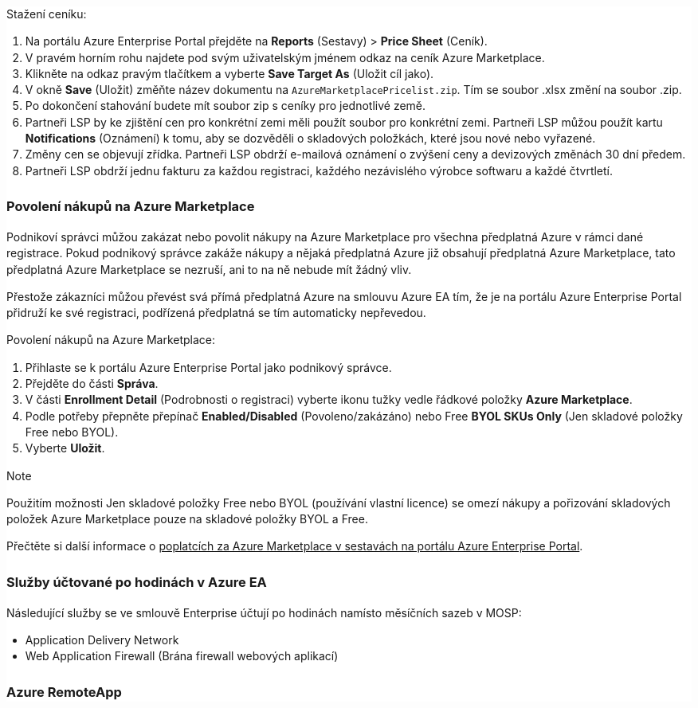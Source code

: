 Stažení ceníku:

1. Na portálu Azure Enterprise Portal přejděte na **Reports** (Sestavy)  >  **Price Sheet** (Ceník).
1. V pravém horním rohu najdete pod svým uživatelským jménem odkaz na ceník Azure Marketplace.
1. Klikněte na odkaz pravým tlačítkem a vyberte **Save Target As** (Uložit cíl jako).
1. V okně **Save** (Uložit) změňte název dokumentu na `AzureMarketplacePricelist.zip`. Tím se soubor .xlsx změní na soubor .zip.
1. Po dokončení stahování budete mít soubor zip s ceníky pro jednotlivé země.
1. Partneři LSP by ke zjištění cen pro konkrétní zemi měli použít soubor pro konkrétní zemi. Partneři LSP můžou použít kartu **Notifications** (Oznámení) k tomu, aby se dozvěděli o skladových položkách, které jsou nové nebo vyřazené.
1. Změny cen se objevují zřídka. Partneři LSP obdrží e-mailová oznámení o zvýšení ceny a devizových změnách 30 dní předem.
1. Partneři LSP obdrží jednu fakturu za každou registraci, každého nezávislého výrobce softwaru a každé čtvrtletí.

### <a name="enabling-azure-marketplace-purchases"></a>Povolení nákupů na Azure Marketplace

Podnikoví správci můžou zakázat nebo povolit nákupy na Azure Marketplace pro všechna předplatná Azure v rámci dané registrace. Pokud podnikový správce zakáže nákupy a nějaká předplatná Azure již obsahují předplatná Azure Marketplace, tato předplatná Azure Marketplace se nezruší, ani to na ně nebude mít žádný vliv.

Přestože zákazníci můžou převést svá přímá předplatná Azure na smlouvu Azure EA tím, že je na portálu Azure Enterprise Portal přidruží ke své registraci, podřízená předplatná se tím automaticky nepřevedou.

Povolení nákupů na Azure Marketplace:

1. Přihlaste se k portálu Azure Enterprise Portal jako podnikový správce.
1. Přejděte do části **Správa**.
1. V části **Enrollment Detail** (Podrobnosti o registraci) vyberte ikonu tužky vedle řádkové položky **Azure Marketplace**.
1. Podle potřeby přepněte přepínač **Enabled/Disabled** (Povoleno/zakázáno) nebo Free **BYOL SKUs Only** (Jen skladové položky Free nebo BYOL).
1. Vyberte **Uložit**.

> [!NOTE]
> Použitím možnosti Jen skladové položky Free nebo BYOL (používání vlastní licence) se omezí nákupy a pořizování skladových položek Azure Marketplace pouze na skladové položky BYOL a Free.

Přečtěte si další informace o [poplatcích za Azure Marketplace v sestavách na portálu Azure Enterprise Portal](#azure-marketplace-charges-in-azure-enterprise-portal-reports).

### <a name="services-billed-hourly-for-azure-ea"></a>Služby účtované po hodinách v Azure EA

Následující služby se ve smlouvě Enterprise účtují po hodinách namísto měsíčních sazeb v MOSP:

- Application Delivery Network
- Web Application Firewall (Brána firewall webových aplikací)

### <a name="azure-remoteapp"></a>Azure RemoteApp

